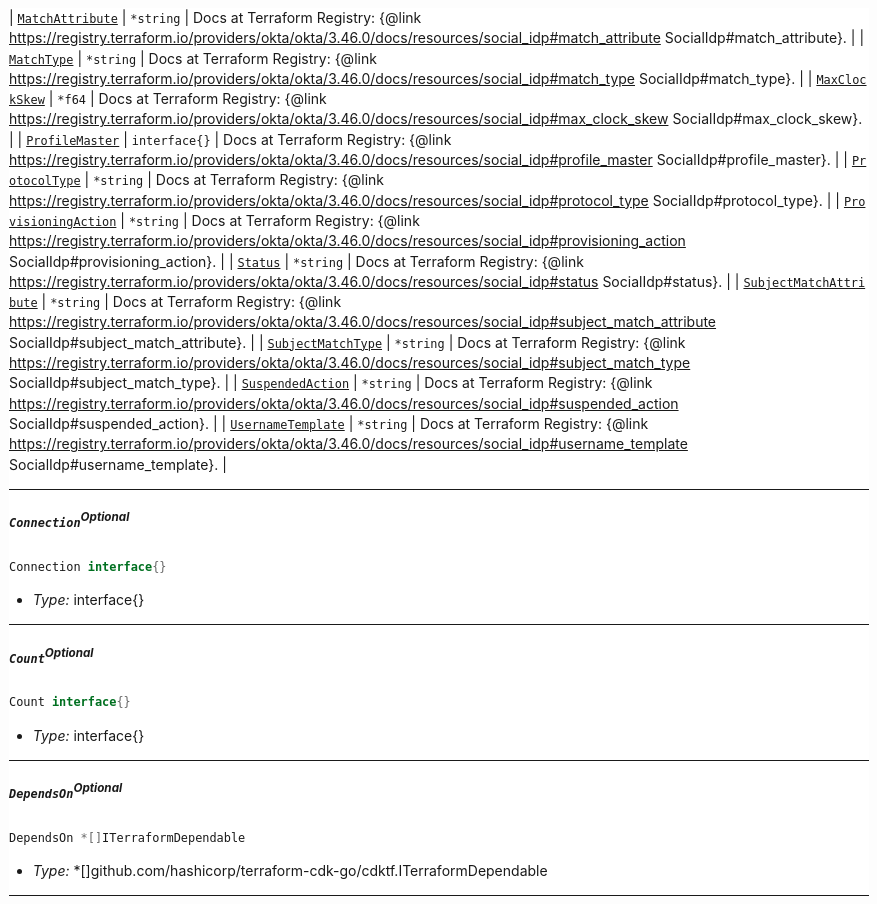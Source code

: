 | <code><a href="#@cdktf/provider-okta.socialIdp.SocialIdpConfig.property.matchAttribute">MatchAttribute</a></code> | <code>*string</code> | Docs at Terraform Registry: {@link https://registry.terraform.io/providers/okta/okta/3.46.0/docs/resources/social_idp#match_attribute SocialIdp#match_attribute}. |
| <code><a href="#@cdktf/provider-okta.socialIdp.SocialIdpConfig.property.matchType">MatchType</a></code> | <code>*string</code> | Docs at Terraform Registry: {@link https://registry.terraform.io/providers/okta/okta/3.46.0/docs/resources/social_idp#match_type SocialIdp#match_type}. |
| <code><a href="#@cdktf/provider-okta.socialIdp.SocialIdpConfig.property.maxClockSkew">MaxClockSkew</a></code> | <code>*f64</code> | Docs at Terraform Registry: {@link https://registry.terraform.io/providers/okta/okta/3.46.0/docs/resources/social_idp#max_clock_skew SocialIdp#max_clock_skew}. |
| <code><a href="#@cdktf/provider-okta.socialIdp.SocialIdpConfig.property.profileMaster">ProfileMaster</a></code> | <code>interface{}</code> | Docs at Terraform Registry: {@link https://registry.terraform.io/providers/okta/okta/3.46.0/docs/resources/social_idp#profile_master SocialIdp#profile_master}. |
| <code><a href="#@cdktf/provider-okta.socialIdp.SocialIdpConfig.property.protocolType">ProtocolType</a></code> | <code>*string</code> | Docs at Terraform Registry: {@link https://registry.terraform.io/providers/okta/okta/3.46.0/docs/resources/social_idp#protocol_type SocialIdp#protocol_type}. |
| <code><a href="#@cdktf/provider-okta.socialIdp.SocialIdpConfig.property.provisioningAction">ProvisioningAction</a></code> | <code>*string</code> | Docs at Terraform Registry: {@link https://registry.terraform.io/providers/okta/okta/3.46.0/docs/resources/social_idp#provisioning_action SocialIdp#provisioning_action}. |
| <code><a href="#@cdktf/provider-okta.socialIdp.SocialIdpConfig.property.status">Status</a></code> | <code>*string</code> | Docs at Terraform Registry: {@link https://registry.terraform.io/providers/okta/okta/3.46.0/docs/resources/social_idp#status SocialIdp#status}. |
| <code><a href="#@cdktf/provider-okta.socialIdp.SocialIdpConfig.property.subjectMatchAttribute">SubjectMatchAttribute</a></code> | <code>*string</code> | Docs at Terraform Registry: {@link https://registry.terraform.io/providers/okta/okta/3.46.0/docs/resources/social_idp#subject_match_attribute SocialIdp#subject_match_attribute}. |
| <code><a href="#@cdktf/provider-okta.socialIdp.SocialIdpConfig.property.subjectMatchType">SubjectMatchType</a></code> | <code>*string</code> | Docs at Terraform Registry: {@link https://registry.terraform.io/providers/okta/okta/3.46.0/docs/resources/social_idp#subject_match_type SocialIdp#subject_match_type}. |
| <code><a href="#@cdktf/provider-okta.socialIdp.SocialIdpConfig.property.suspendedAction">SuspendedAction</a></code> | <code>*string</code> | Docs at Terraform Registry: {@link https://registry.terraform.io/providers/okta/okta/3.46.0/docs/resources/social_idp#suspended_action SocialIdp#suspended_action}. |
| <code><a href="#@cdktf/provider-okta.socialIdp.SocialIdpConfig.property.usernameTemplate">UsernameTemplate</a></code> | <code>*string</code> | Docs at Terraform Registry: {@link https://registry.terraform.io/providers/okta/okta/3.46.0/docs/resources/social_idp#username_template SocialIdp#username_template}. |

---

##### `Connection`<sup>Optional</sup> <a name="Connection" id="@cdktf/provider-okta.socialIdp.SocialIdpConfig.property.connection"></a>

```go
Connection interface{}
```

- *Type:* interface{}

---

##### `Count`<sup>Optional</sup> <a name="Count" id="@cdktf/provider-okta.socialIdp.SocialIdpConfig.property.count"></a>

```go
Count interface{}
```

- *Type:* interface{}

---

##### `DependsOn`<sup>Optional</sup> <a name="DependsOn" id="@cdktf/provider-okta.socialIdp.SocialIdpConfig.property.dependsOn"></a>

```go
DependsOn *[]ITerraformDependable
```

- *Type:* *[]github.com/hashicorp/terraform-cdk-go/cdktf.ITerraformDependable

---

